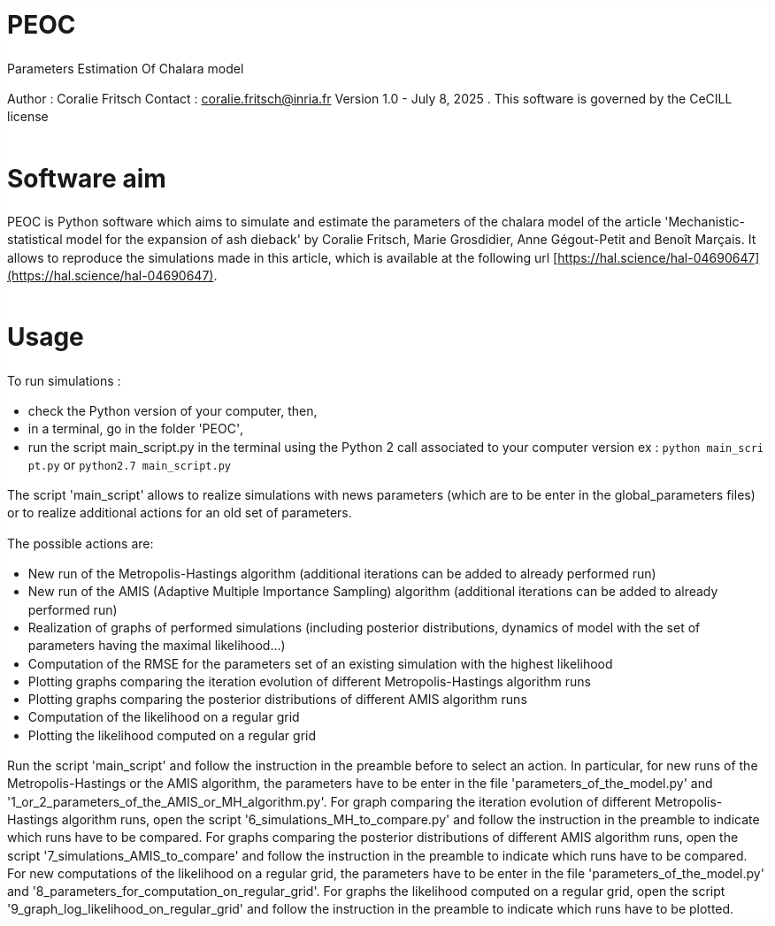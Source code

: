 # PEOC
Parameters Estimation Of Chalara model

Author : Coralie Fritsch
Contact : coralie.fritsch@inria.fr
Version 1.0 - July 8, 2025 . This software is governed by the CeCILL license

# Software aim

PEOC is Python software which aims to simulate and estimate the parameters of the chalara model of the article 'Mechanistic-statistical model for the expansion of ash dieback' by Coralie Fritsch, Marie Grosdidier, Anne Gégout-Petit and Benoît Marçais. It allows to reproduce the simulations made in this article, which is available at the following url [https://hal.science/hal-04690647](https://hal.science/hal-04690647).

# Usage

To run simulations :
- check the Python version of your computer, then, 
- in a terminal, go in the folder 'PEOC',
- run the script main_script.py in the terminal using the Python 2 call
associated to your computer version
	ex : ````python main_script.py````	or	````python2.7 main_script.py````

The script 'main_script' allows to realize simulations with news parameters (which are to be enter in the global_parameters files) or to realize additional actions for an old set of parameters.

The possible actions are:
- New run of the Metropolis-Hastings algorithm (additional iterations can be added to already
performed run) 
- New run of the AMIS (Adaptive Multiple Importance Sampling) algorithm (additional iterations can be added to already performed run)  
- Realization of graphs of performed simulations (including posterior distributions, dynamics  of model with the set of parameters having the maximal likelihood...)
- Computation of the RMSE for the parameters set of an existing simulation with the highest likelihood
- Plotting graphs comparing the iteration evolution of different Metropolis-Hastings algorithm runs
- Plotting graphs comparing the posterior distributions of different AMIS algorithm runs
- Computation of the likelihood on a regular grid
- Plotting the likelihood computed on a regular grid

Run the script 'main_script' and follow the instruction in the preamble before to select an action. 
In particular, for new runs of the Metropolis-Hastings or the AMIS algorithm, the parameters  have to be enter in the file 'parameters_of_the_model.py' and  '1_or_2_parameters_of_the_AMIS_or_MH_algorithm.py'. 
For graph comparing the iteration evolution of different Metropolis-Hastings algorithm runs,  open the script '6_simulations_MH_to_compare.py' and follow the instruction in the preamble to indicate which runs have to be compared. 
For graphs comparing the posterior distributions of different AMIS algorithm runs, open the script '7_simulations_AMIS_to_compare' and follow the instruction in the preamble to indicate which runs have to be compared.
For new computations of the likelihood on a regular grid, the parameters have to be enter in the  file 'parameters_of_the_model.py' and '8_parameters_for_computation_on_regular_grid'. 
For graphs the likelihood computed on a regular grid, open the script  '9_graph_log_likelihood_on_regular_grid' and follow the instruction in the preamble to indicate which runs have to be plotted.
